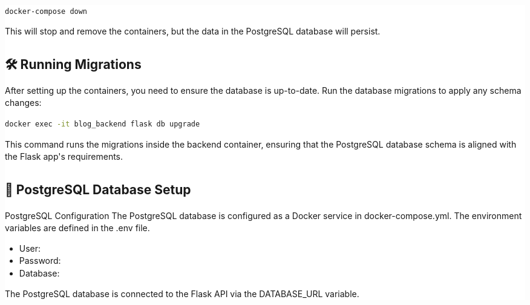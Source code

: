 ```bash
docker-compose down
```
This will stop and remove the containers, but the data in the PostgreSQL database will persist.

## **🛠️ Running Migrations**
After setting up the containers, you need to ensure the database is up-to-date. Run the database migrations to apply any schema changes:

```bash
docker exec -it blog_backend flask db upgrade
```

This command runs the migrations inside the backend container, ensuring that the PostgreSQL database schema is aligned with the Flask app's requirements.


## **🐘 PostgreSQL Database Setup**
PostgreSQL Configuration
The PostgreSQL database is configured as a Docker service in docker-compose.yml. The environment variables are defined in the .env file.

- User: 
- Password: 
- Database: 

The PostgreSQL database is connected to the Flask API via the DATABASE_URL variable.